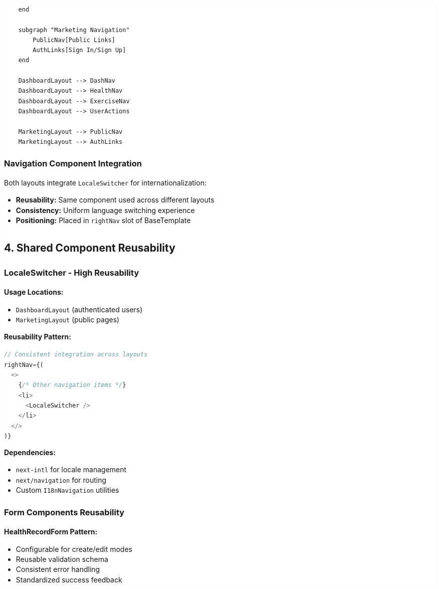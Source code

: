 ```mermaid
    end
    
    subgraph "Marketing Navigation"
        PublicNav[Public Links]
        AuthLinks[Sign In/Sign Up]
    end
    
    DashboardLayout --> DashNav
    DashboardLayout --> HealthNav
    DashboardLayout --> ExerciseNav
    DashboardLayout --> UserActions
    
    MarketingLayout --> PublicNav
    MarketingLayout --> AuthLinks
```

### Navigation Component Integration

Both layouts integrate `LocaleSwitcher` for internationalization:
- **Reusability:** Same component used across different layouts
- **Consistency:** Uniform language switching experience
- **Positioning:** Placed in `rightNav` slot of BaseTemplate

## 4. Shared Component Reusability

### LocaleSwitcher - High Reusability

**Usage Locations:**
- `DashboardLayout` (authenticated users)
- `MarketingLayout` (public pages)

**Reusability Pattern:**
```typescript
// Consistent integration across layouts
rightNav={(
  <>
    {/* Other navigation items */}
    <li>
      <LocaleSwitcher />
    </li>
  </>
)}
```

**Dependencies:**
- `next-intl` for locale management
- `next/navigation` for routing
- Custom `I18nNavigation` utilities

### Form Components Reusability

**HealthRecordForm Pattern:**
- Configurable for create/edit modes
- Reusable validation schema
- Consistent error handling
- Standardized success feedback
